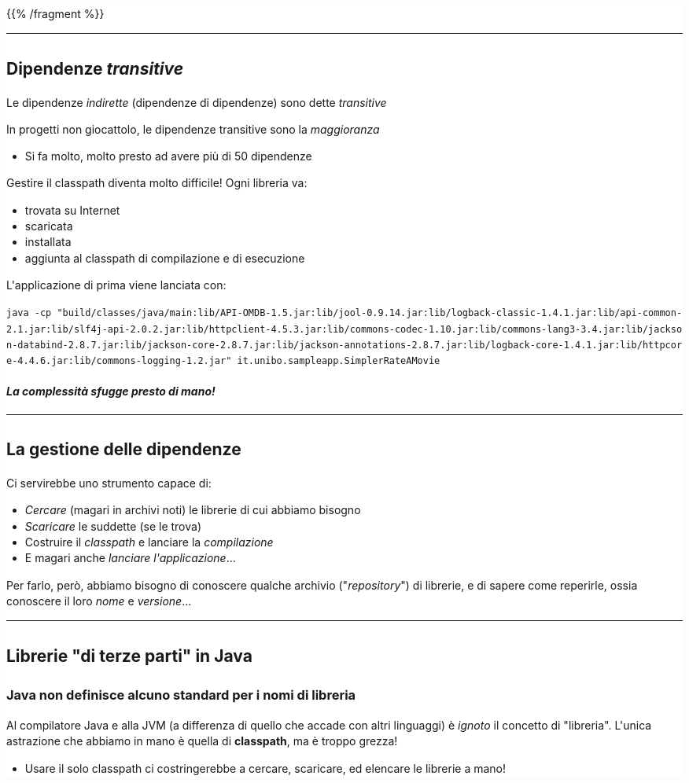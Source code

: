 {{% /fragment %}}

---

## Dipendenze *transitive*

Le dipendenze *indirette* (dipendenze di dipendenze) sono dette *transitive*

In progetti non giocattolo, le dipendenze transitive sono la *maggioranza*
* Si fa molto, molto presto ad avere più di 50 dipendenze

Gestire il classpath diventa molto difficile! Ogni libreria va:
* trovata su Internet
* scaricata
* installata
* aggiunta al classpath di compilazione e di esecuzione

L'applicazione di prima viene lanciata con:

`java -cp "build/classes/java/main:lib/API-OMDB-1.5.jar:lib/jool-0.9.14.jar:lib/logback-classic-1.4.1.jar:lib/api-common-2.1.jar:lib/slf4j-api-2.0.2.jar:lib/httpclient-4.5.3.jar:lib/commons-codec-1.10.jar:lib/commons-lang3-3.4.jar:lib/jackson-databind-2.8.7.jar:lib/jackson-core-2.8.7.jar:lib/jackson-annotations-2.8.7.jar:lib/logback-core-1.4.1.jar:lib/httpcore-4.4.6.jar:lib/commons-logging-1.2.jar"
it.unibo.sampleapp.SimplerRateAMovie`

#### *La complessità sfugge presto di mano!*

---

## La gestione delle dipendenze

Ci servirebbe uno strumento capace di:
* *Cercare* (magari in archivi noti) le librerie di cui abbiamo bisogno
* *Scaricare* le suddette (se le trova)
* Costruire il *classpath* e lanciare la *compilazione*
* E magari anche *lanciare l'applicazione*...

Per farlo, però,
abbiamo bisogno di conoscere qualche archivio ("*repository*") di librerie,
e di sapere come reperirle, ossia conoscere il loro *nome* e *versione*...

---

## Librerie "di terze parti" in Java

### Java non definisce alcuno standard per i nomi di libreria

Al compilatore Java e alla JVM
(a differenza di quello che accade con altri linguaggi)
è *ignoto* il concetto di "libreria".
L'unica astrazione che abbiamo in mano è quella di **classpath**,
ma è troppo grezza!
* Usare il solo classpath ci costringerebbe a cercare, scaricare, ed elencare le librerie a mano!
